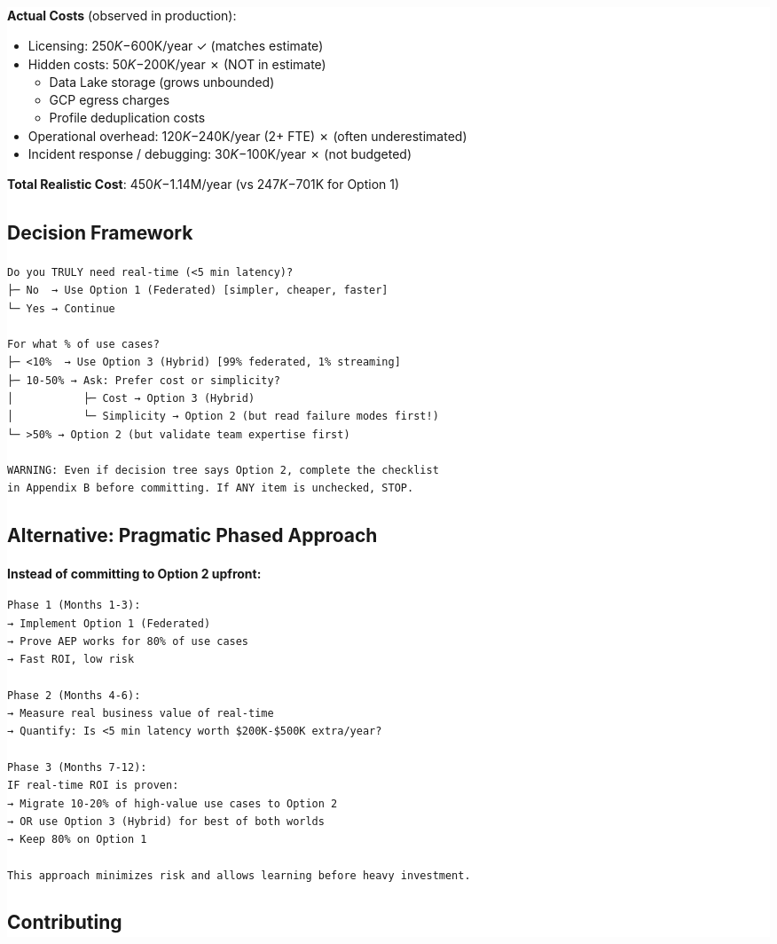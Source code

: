 **Actual Costs** (observed in production):
- Licensing: $250K-$600K/year ✓ (matches estimate)
- Hidden costs: $50K-$200K/year ✗ (NOT in estimate)
  - Data Lake storage (grows unbounded)
  - GCP egress charges
  - Profile deduplication costs
- Operational overhead: $120K-$240K/year (2+ FTE) ✗ (often underestimated)
- Incident response / debugging: $30K-$100K/year ✗ (not budgeted)

**Total Realistic Cost**: $450K-$1.14M/year (vs $247K-$701K for Option 1)

## Decision Framework

```
Do you TRULY need real-time (<5 min latency)?
├─ No  → Use Option 1 (Federated) [simpler, cheaper, faster]
└─ Yes → Continue

For what % of use cases?
├─ <10%  → Use Option 3 (Hybrid) [99% federated, 1% streaming]
├─ 10-50% → Ask: Prefer cost or simplicity?
│           ├─ Cost → Option 3 (Hybrid)
│           └─ Simplicity → Option 2 (but read failure modes first!)
└─ >50% → Option 2 (but validate team expertise first)

WARNING: Even if decision tree says Option 2, complete the checklist
in Appendix B before committing. If ANY item is unchecked, STOP.
```

## Alternative: Pragmatic Phased Approach

**Instead of committing to Option 2 upfront:**

```
Phase 1 (Months 1-3):
→ Implement Option 1 (Federated)
→ Prove AEP works for 80% of use cases
→ Fast ROI, low risk

Phase 2 (Months 4-6):
→ Measure real business value of real-time
→ Quantify: Is <5 min latency worth $200K-$500K extra/year?

Phase 3 (Months 7-12):
IF real-time ROI is proven:
→ Migrate 10-20% of high-value use cases to Option 2
→ OR use Option 3 (Hybrid) for best of both worlds
→ Keep 80% on Option 1

This approach minimizes risk and allows learning before heavy investment.
```

## Contributing
